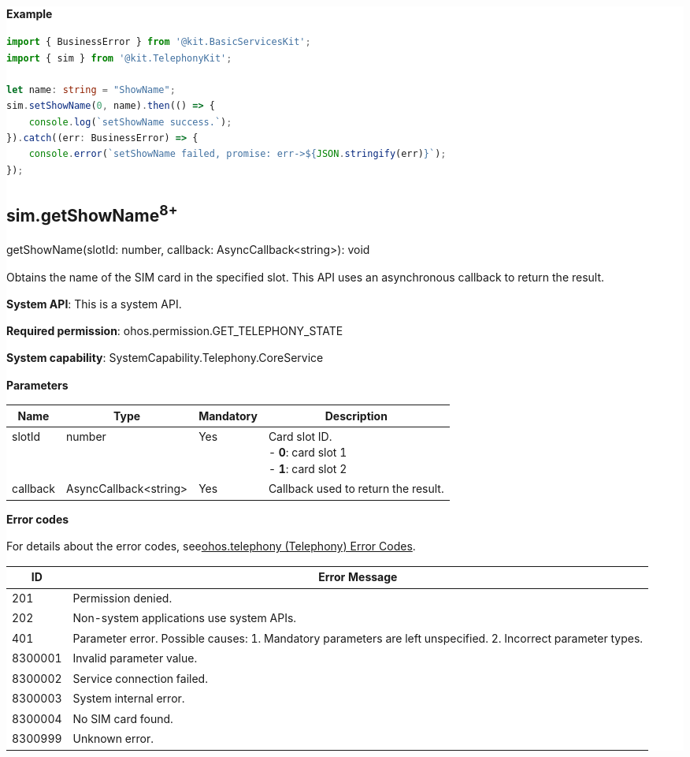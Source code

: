 **Example**

```ts
import { BusinessError } from '@kit.BasicServicesKit';
import { sim } from '@kit.TelephonyKit';

let name: string = "ShowName";
sim.setShowName(0, name).then(() => {
    console.log(`setShowName success.`);
}).catch((err: BusinessError) => {
    console.error(`setShowName failed, promise: err->${JSON.stringify(err)}`);
});
```

## sim.getShowName<sup>8+</sup>

getShowName\(slotId: number, callback: AsyncCallback\<string\>\): void

Obtains the name of the SIM card in the specified slot. This API uses an asynchronous callback to return the result.

**System API**: This is a system API.

**Required permission**: ohos.permission.GET_TELEPHONY_STATE

**System capability**: SystemCapability.Telephony.CoreService

**Parameters**

| Name  | Type                       | Mandatory| Description                                  |
| -------- | --------------------------- | ---- | -------------------------------------- |
| slotId   | number                      | Yes  | Card slot ID.<br>- **0**: card slot 1<br>- **1**: card slot 2|
| callback | AsyncCallback&lt;string&gt; | Yes  | Callback used to return the result.                              |

**Error codes**

For details about the error codes, see[ohos.telephony (Telephony) Error Codes](errorcode-telephony.md).

| ID|                 Error Message                    |
| -------- | -------------------------------------------- |
| 201      | Permission denied.                           |
| 202      | Non-system applications use system APIs.     |
| 401      | Parameter error. Possible causes: 1. Mandatory parameters are left unspecified. 2. Incorrect parameter types.                             |
| 8300001  | Invalid parameter value.                     |
| 8300002  | Service connection failed.                   |
| 8300003  | System internal error.                       |
| 8300004  | No SIM card found.                           |
| 8300999  | Unknown error.                               |
